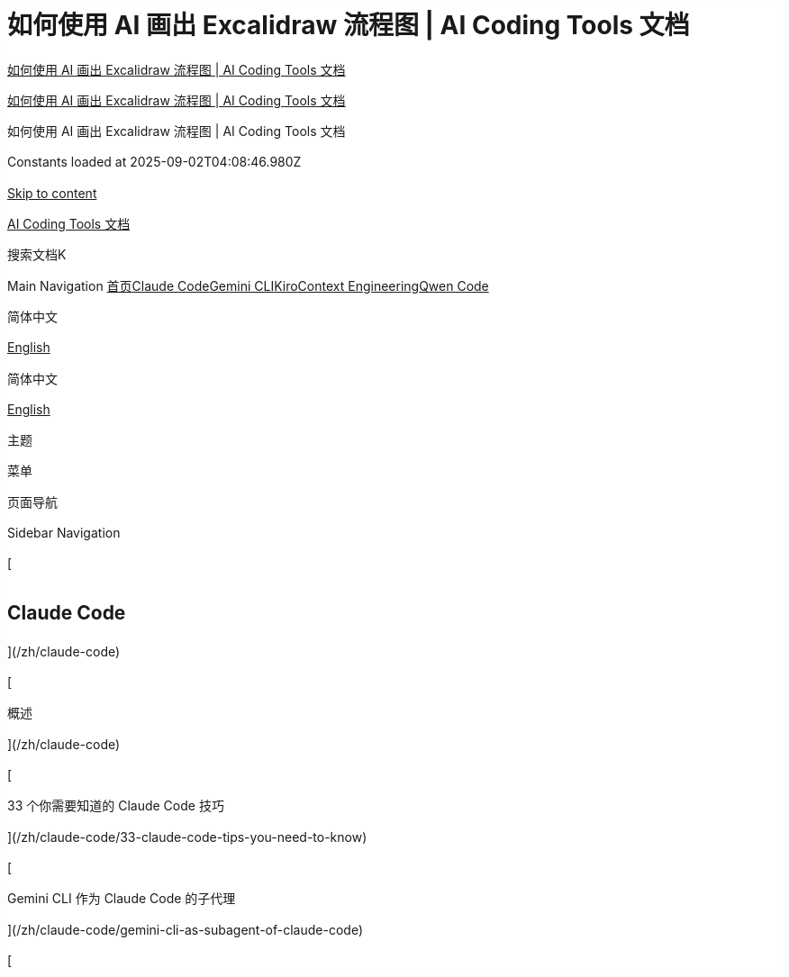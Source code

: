 # 如何使用 AI 画出 Excalidraw 流程图 | AI Coding Tools 文档
[如何使用 AI 画出 Excalidraw 流程图 | AI Coding Tools 文档](https://aicodingtools.blog/zh/prompts/how-to-use-excalidraw-flow) 

 [如何使用 AI 画出 Excalidraw 流程图 | AI Coding Tools 文档](https://aicodingtools.blog/zh/prompts/how-to-use-excalidraw-flow) 

   如何使用 AI 画出 Excalidraw 流程图 | AI Coding Tools 文档                         

Constants loaded at 2025-09-02T04:08:46.980Z

[Skip to content](#VPContent)

[AI Coding Tools 文档](/zh/)

搜索文档K

Main Navigation [首页](/)[Claude Code](/zh/claude-code)[Gemini CLI](/zh/gemini-cli)[Kiro](/zh/kiro)[Context Engineering](/zh/context-engineering)[Qwen Code](/zh/qwen)

简体中文

[English](/en/prompts/how-to-use-excalidraw-flow)

简体中文

[English](/en/prompts/how-to-use-excalidraw-flow)

主题

菜单

页面导航

Sidebar Navigation

[

Claude Code
-----------

](/zh/claude-code)

[

概述

](/zh/claude-code)

[

33 个你需要知道的 Claude Code 技巧

](/zh/claude-code/33-claude-code-tips-you-need-to-know)

[

Gemini CLI 作为 Claude Code 的子代理

](/zh/claude-code/gemini-cli-as-subagent-of-claude-code)

[
